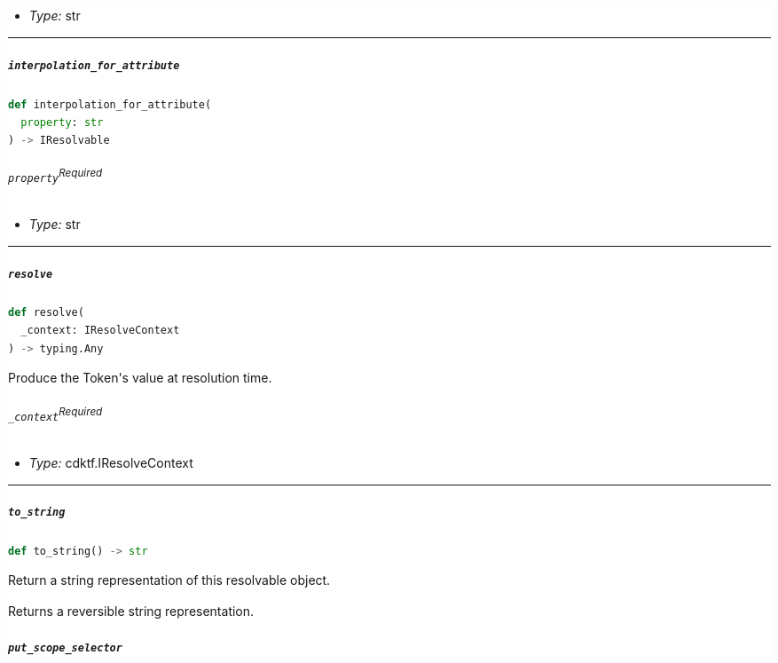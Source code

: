 - *Type:* str

---

##### `interpolation_for_attribute` <a name="interpolation_for_attribute" id="@cdktf/provider-kubernetes.resourceQuotaV1.ResourceQuotaV1SpecOutputReference.interpolationForAttribute"></a>

```python
def interpolation_for_attribute(
  property: str
) -> IResolvable
```

###### `property`<sup>Required</sup> <a name="property" id="@cdktf/provider-kubernetes.resourceQuotaV1.ResourceQuotaV1SpecOutputReference.interpolationForAttribute.parameter.property"></a>

- *Type:* str

---

##### `resolve` <a name="resolve" id="@cdktf/provider-kubernetes.resourceQuotaV1.ResourceQuotaV1SpecOutputReference.resolve"></a>

```python
def resolve(
  _context: IResolveContext
) -> typing.Any
```

Produce the Token's value at resolution time.

###### `_context`<sup>Required</sup> <a name="_context" id="@cdktf/provider-kubernetes.resourceQuotaV1.ResourceQuotaV1SpecOutputReference.resolve.parameter._context"></a>

- *Type:* cdktf.IResolveContext

---

##### `to_string` <a name="to_string" id="@cdktf/provider-kubernetes.resourceQuotaV1.ResourceQuotaV1SpecOutputReference.toString"></a>

```python
def to_string() -> str
```

Return a string representation of this resolvable object.

Returns a reversible string representation.

##### `put_scope_selector` <a name="put_scope_selector" id="@cdktf/provider-kubernetes.resourceQuotaV1.ResourceQuotaV1SpecOutputReference.putScopeSelector"></a>
